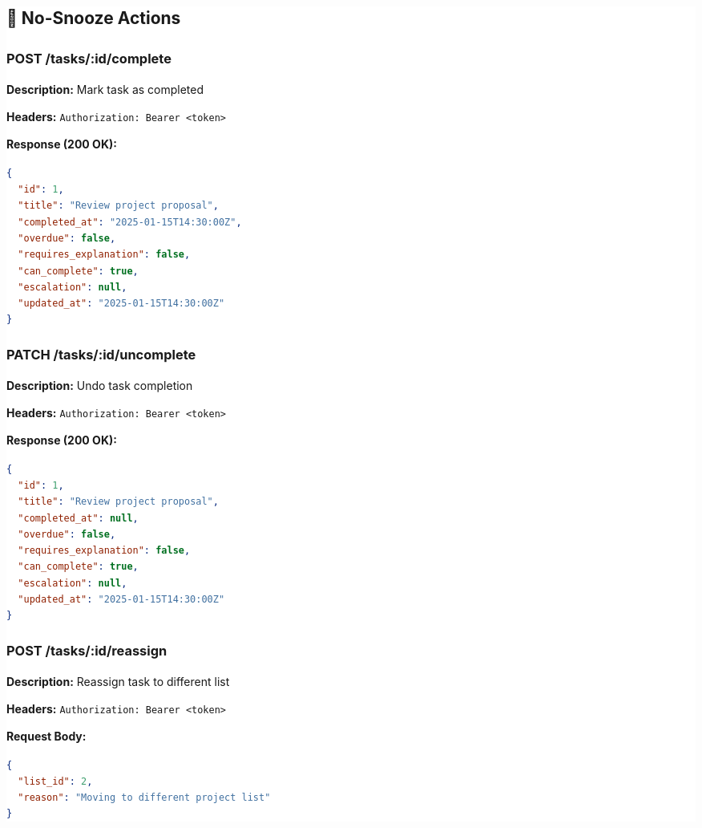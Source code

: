 
## 🎯 No-Snooze Actions

### POST /tasks/:id/complete
**Description:** Mark task as completed

**Headers:** `Authorization: Bearer <token>`

**Response (200 OK):**
```json
{
  "id": 1,
  "title": "Review project proposal",
  "completed_at": "2025-01-15T14:30:00Z",
  "overdue": false,
  "requires_explanation": false,
  "can_complete": true,
  "escalation": null,
  "updated_at": "2025-01-15T14:30:00Z"
}
```

### PATCH /tasks/:id/uncomplete
**Description:** Undo task completion

**Headers:** `Authorization: Bearer <token>`

**Response (200 OK):**
```json
{
  "id": 1,
  "title": "Review project proposal",
  "completed_at": null,
  "overdue": false,
  "requires_explanation": false,
  "can_complete": true,
  "escalation": null,
  "updated_at": "2025-01-15T14:30:00Z"
}
```

### POST /tasks/:id/reassign
**Description:** Reassign task to different list

**Headers:** `Authorization: Bearer <token>`

**Request Body:**
```json
{
  "list_id": 2,
  "reason": "Moving to different project list"
}
```
